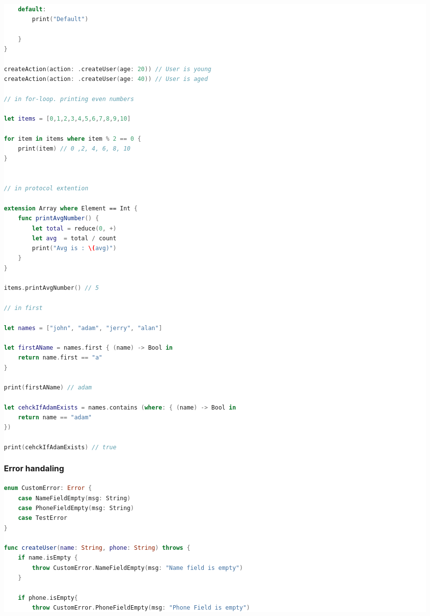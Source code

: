 ```swift
    default:
        print("Default")

    }
}

createAction(action: .createUser(age: 20)) // User is young
createAction(action: .createUser(age: 40)) // User is aged

// in for-loop. printing even numbers

let items = [0,1,2,3,4,5,6,7,8,9,10]

for item in items where item % 2 == 0 {
    print(item) // 0 ,2, 4, 6, 8, 10
}


// in protocol extention

extension Array where Element == Int {
    func printAvgNumber() {
        let total = reduce(0, +)
        let avg  = total / count
        print("Avg is : \(avg)")
    }
}

items.printAvgNumber() // 5

// in first

let names = ["john", "adam", "jerry", "alan"]

let firstAName = names.first { (name) -> Bool in
    return name.first == "a"
}

print(firstAName) // adam

let cehckIfAdamExists = names.contains (where: { (name) -> Bool in
    return name == "adam"
})

print(cehckIfAdamExists) // true
```

### Error handaling <a name="error"/>

```swift
enum CustomError: Error {
    case NameFieldEmpty(msg: String)
    case PhoneFieldEmpty(msg: String)
    case TestError
}

func createUser(name: String, phone: String) throws {
    if name.isEmpty {
        throw CustomError.NameFieldEmpty(msg: "Name field is empty")
    }
    
    if phone.isEmpty{
        throw CustomError.PhoneFieldEmpty(msg: "Phone Field is empty")
```